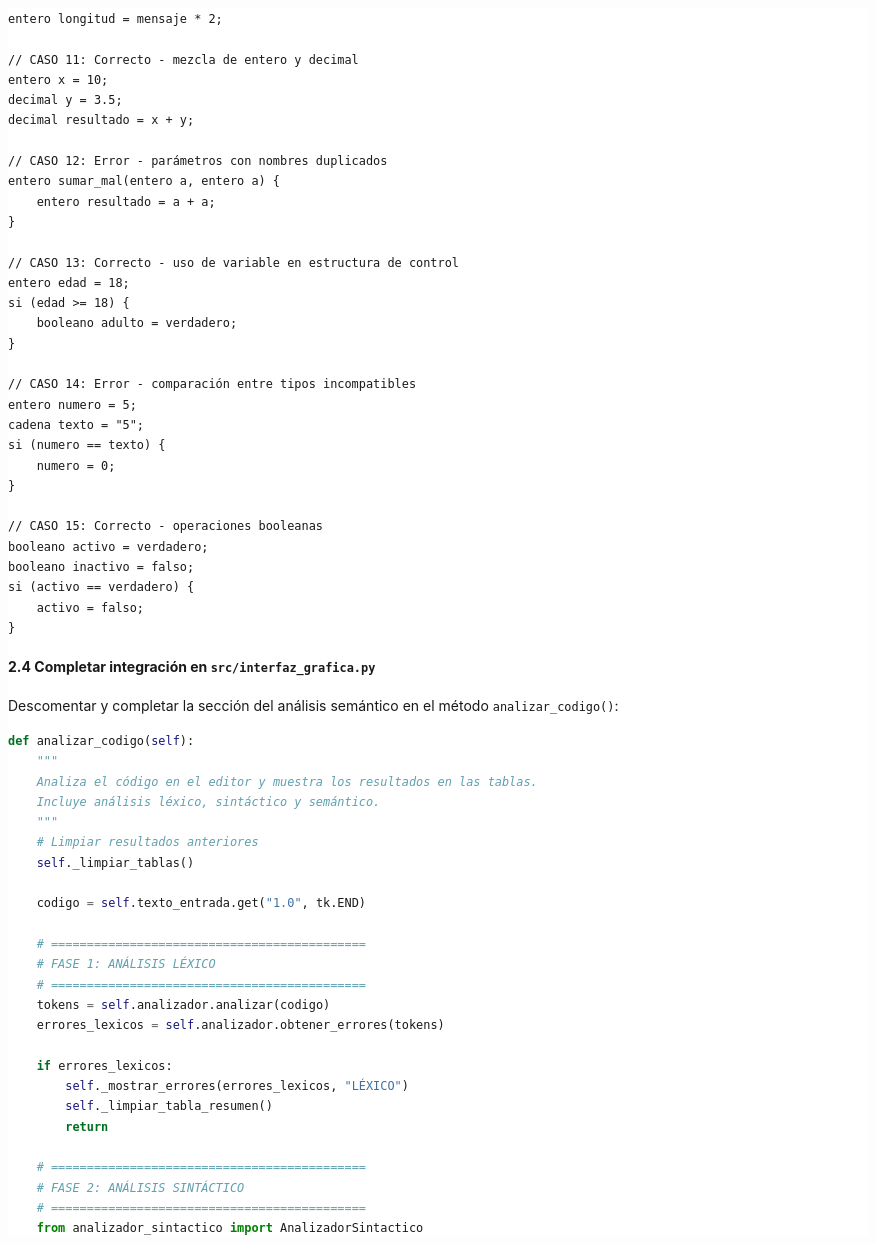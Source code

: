 ```
entero longitud = mensaje * 2;

// CASO 11: Correcto - mezcla de entero y decimal
entero x = 10;
decimal y = 3.5;
decimal resultado = x + y;

// CASO 12: Error - parámetros con nombres duplicados
entero sumar_mal(entero a, entero a) {
    entero resultado = a + a;
}

// CASO 13: Correcto - uso de variable en estructura de control
entero edad = 18;
si (edad >= 18) {
    booleano adulto = verdadero;
}

// CASO 14: Error - comparación entre tipos incompatibles
entero numero = 5;
cadena texto = "5";
si (numero == texto) {
    numero = 0;
}

// CASO 15: Correcto - operaciones booleanas
booleano activo = verdadero;
booleano inactivo = falso;
si (activo == verdadero) {
    activo = falso;
}
```

#### **2.4 Completar integración en `src/interfaz_grafica.py`**

Descomentar y completar la sección del análisis semántico en el método `analizar_codigo()`:

```python
def analizar_codigo(self):
    """
    Analiza el código en el editor y muestra los resultados en las tablas.
    Incluye análisis léxico, sintáctico y semántico.
    """
    # Limpiar resultados anteriores
    self._limpiar_tablas()
    
    codigo = self.texto_entrada.get("1.0", tk.END)
    
    # ============================================
    # FASE 1: ANÁLISIS LÉXICO
    # ============================================
    tokens = self.analizador.analizar(codigo)
    errores_lexicos = self.analizador.obtener_errores(tokens)
    
    if errores_lexicos:
        self._mostrar_errores(errores_lexicos, "LÉXICO")
        self._limpiar_tabla_resumen()
        return
    
    # ============================================
    # FASE 2: ANÁLISIS SINTÁCTICO
    # ============================================
    from analizador_sintactico import AnalizadorSintactico
```